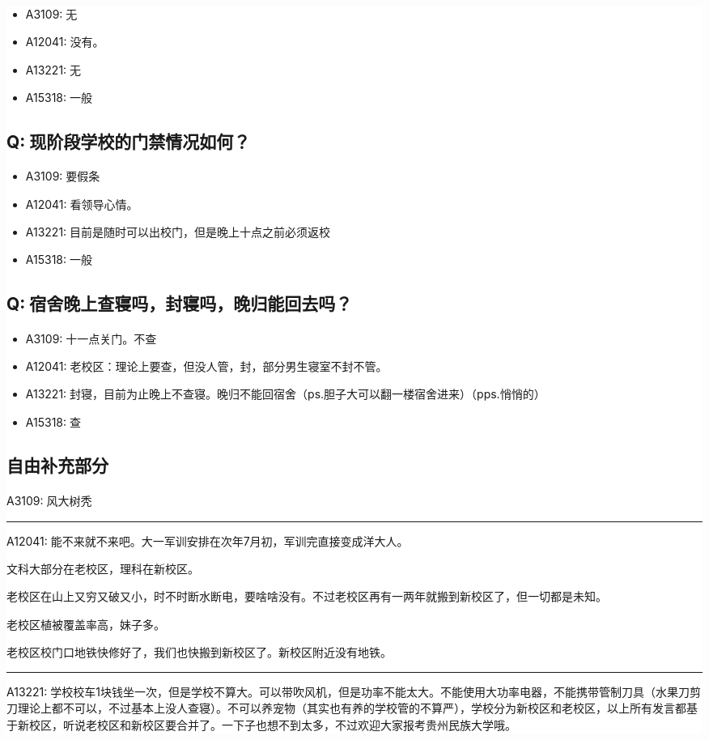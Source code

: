 - A3109: 无

- A12041: 没有。

- A13221: 无

- A15318: 一般

## Q: 现阶段学校的门禁情况如何？

- A3109: 要假条

- A12041: 看领导心情。

- A13221: 目前是随时可以出校门，但是晚上十点之前必须返校

- A15318: 一般

## Q: 宿舍晚上查寝吗，封寝吗，晚归能回去吗？

- A3109: 十一点关门。不查

- A12041: 老校区：理论上要查，但没人管，封，部分男生寝室不封不管。

- A13221: 封寝，目前为止晚上不查寝。晚归不能回宿舍（ps.胆子大可以翻一楼宿舍进来）（pps.悄悄的）

- A15318: 查

## 自由补充部分

A3109: 风大树秃

***

A12041: 能不来就不来吧。大一军训安排在次年7月初，军训完直接变成洋大人。

文科大部分在老校区，理科在新校区。

老校区在山上又穷又破又小，时不时断水断电，要啥啥没有。不过老校区再有一两年就搬到新校区了，但一切都是未知。

老校区植被覆盖率高，妹子多。

老校区校门口地铁快修好了，我们也快搬到新校区了。新校区附近没有地铁。

***

A13221: 学校校车1块钱坐一次，但是学校不算大。可以带吹风机，但是功率不能太大。不能使用大功率电器，不能携带管制刀具（水果刀剪刀理论上都不可以，不过基本上没人查寝）。不可以养宠物（其实也有养的学校管的不算严），学校分为新校区和老校区，以上所有发言都基于新校区，听说老校区和新校区要合并了。一下子也想不到太多，不过欢迎大家报考贵州民族大学哦。